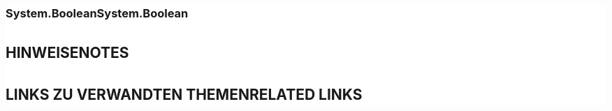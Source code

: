 ### <span data-ttu-id="f0b8e-147">System.Boolean</span><span class="sxs-lookup"><span data-stu-id="f0b8e-147">System.Boolean</span></span>

## <span data-ttu-id="f0b8e-148">HINWEISE</span><span class="sxs-lookup"><span data-stu-id="f0b8e-148">NOTES</span></span>

## <span data-ttu-id="f0b8e-149">LINKS ZU VERWANDTEN THEMEN</span><span class="sxs-lookup"><span data-stu-id="f0b8e-149">RELATED LINKS</span></span>

